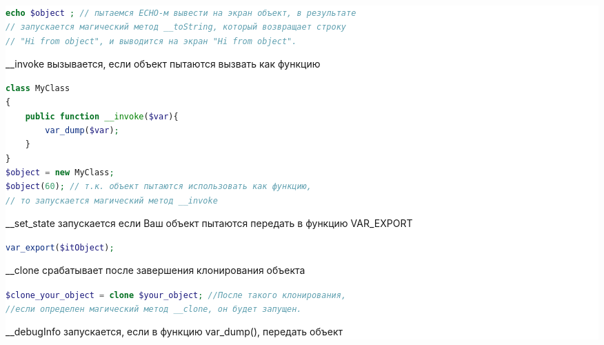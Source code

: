 ```php
echo $object ; // пытаемся ECHO-м вывести на экран объект, в результате
// запускается магический метод __toString, который возвращает строку
// "Hi from object", и выводится на экран "Hi from object".
```

 </td>
</tr>
<tr>
 <td> __invoke </td>
 <td> вызывается, если объект пытаются вызвать как функцию</td>
 <td>

```php
class MyClass
{
    public function __invoke($var){
        var_dump($var);
    }
}
$object = new MyClass;
$object(60); // т.к. объект пытаются использовать как функцию,
// то запускается магический метод __invoke
```

 </td>
</tr>
<tr>
 <td> __set_state </td>
 <td> запускается если Ваш объект пытаются передать в функцию VAR_EXPORT</td>
 <td>

```php
var_export($itObject);
```

 </td>
</tr>
<tr>
 <td> __clone </td>
 <td> срабатывает после завершения клонирования объекта</td>
 <td>

```php
$clone_your_object = clone $your_object; //После такого клонирования,
//если определен магический метод __clone, он будет запущен.
```

 </td>
</tr>
</tr>
<tr>
 <td> __debugInfo </td>
 <td> запускается, если в функцию var_dump(), передать объект</td>
 <td>
